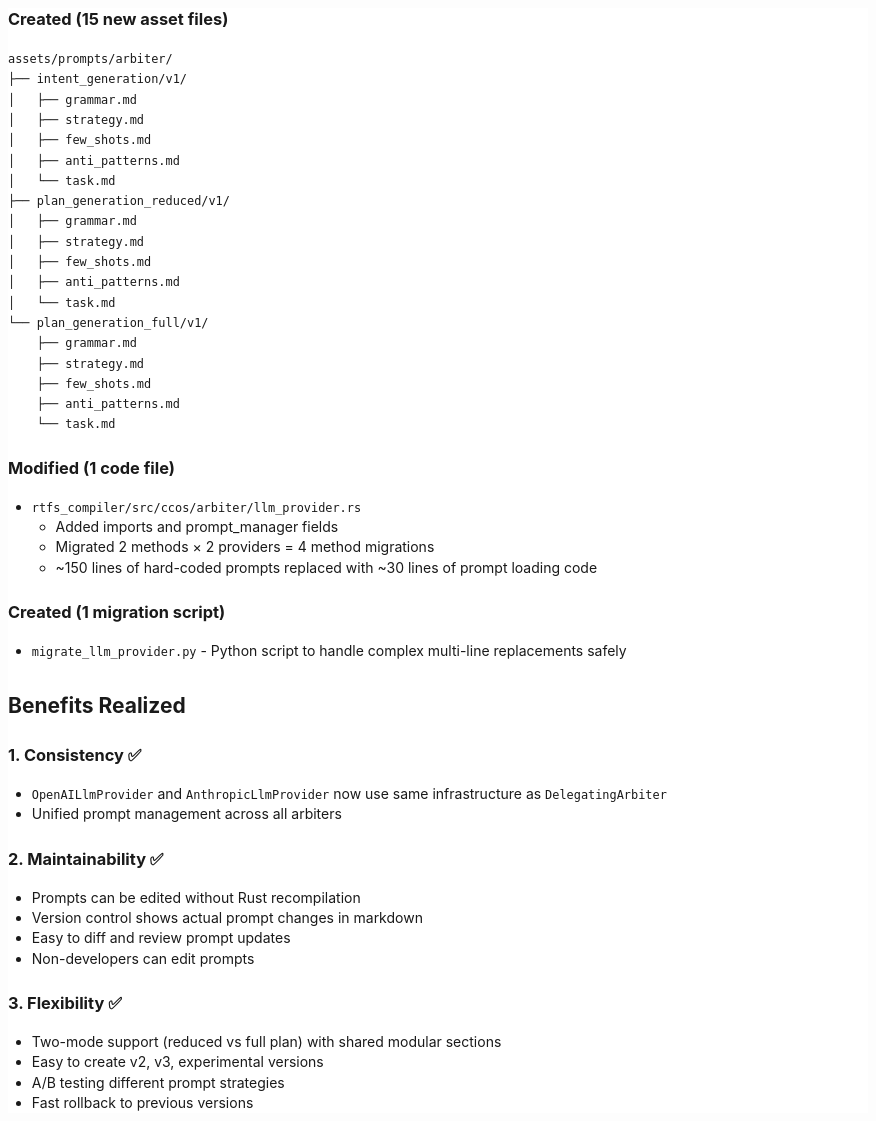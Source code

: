 ### Created (15 new asset files)
```
assets/prompts/arbiter/
├── intent_generation/v1/
│   ├── grammar.md
│   ├── strategy.md
│   ├── few_shots.md
│   ├── anti_patterns.md
│   └── task.md
├── plan_generation_reduced/v1/
│   ├── grammar.md
│   ├── strategy.md
│   ├── few_shots.md
│   ├── anti_patterns.md
│   └── task.md
└── plan_generation_full/v1/
    ├── grammar.md
    ├── strategy.md
    ├── few_shots.md
    ├── anti_patterns.md
    └── task.md
```

### Modified (1 code file)
- `rtfs_compiler/src/ccos/arbiter/llm_provider.rs`
  - Added imports and prompt_manager fields
  - Migrated 2 methods × 2 providers = 4 method migrations
  - ~150 lines of hard-coded prompts replaced with ~30 lines of prompt loading code

### Created (1 migration script)
- `migrate_llm_provider.py` - Python script to handle complex multi-line replacements safely

## Benefits Realized

### 1. **Consistency** ✅
- `OpenAILlmProvider` and `AnthropicLlmProvider` now use same infrastructure as `DelegatingArbiter`
- Unified prompt management across all arbiters

### 2. **Maintainability** ✅
- Prompts can be edited without Rust recompilation
- Version control shows actual prompt changes in markdown
- Easy to diff and review prompt updates
- Non-developers can edit prompts

### 3. **Flexibility** ✅
- Two-mode support (reduced vs full plan) with shared modular sections
- Easy to create v2, v3, experimental versions
- A/B testing different prompt strategies
- Fast rollback to previous versions
